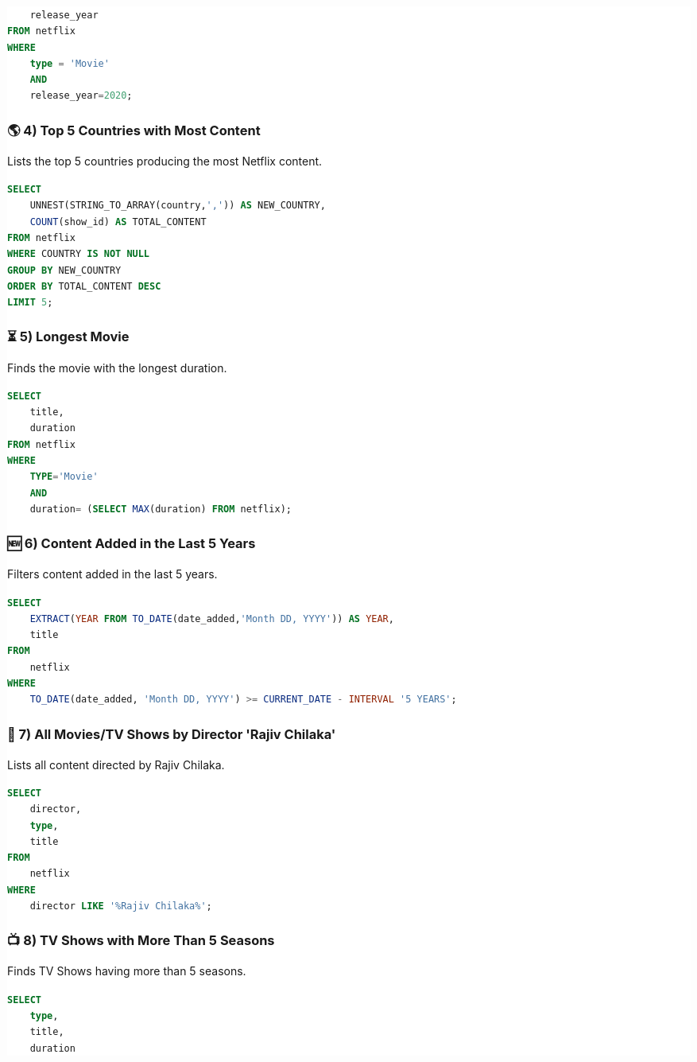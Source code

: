 ```sql
    release_year
FROM netflix
WHERE
    type = 'Movie'
    AND
    release_year=2020;
```
### 🌎 4) Top 5 Countries with Most Content
Lists the top 5 countries producing the most Netflix content.
```sql
SELECT
    UNNEST(STRING_TO_ARRAY(country,',')) AS NEW_COUNTRY,
    COUNT(show_id) AS TOTAL_CONTENT
FROM netflix
WHERE COUNTRY IS NOT NULL
GROUP BY NEW_COUNTRY
ORDER BY TOTAL_CONTENT DESC
LIMIT 5;
```
### ⏳ 5) Longest Movie
Finds the movie with the longest duration.
```sql
SELECT
    title,
    duration
FROM netflix
WHERE 
    TYPE='Movie'
    AND
    duration= (SELECT MAX(duration) FROM netflix);
```
### 🆕 6) Content Added in the Last 5 Years
Filters content added in the last 5 years.
```sql
SELECT 
    EXTRACT(YEAR FROM TO_DATE(date_added,'Month DD, YYYY')) AS YEAR,
    title
FROM 
    netflix
WHERE 
    TO_DATE(date_added, 'Month DD, YYYY') >= CURRENT_DATE - INTERVAL '5 YEARS';
```
### 🎥 7) All Movies/TV Shows by Director 'Rajiv Chilaka'
Lists all content directed by Rajiv Chilaka.
```sql
SELECT
    director,
    type,
    title
FROM
    netflix
WHERE
    director LIKE '%Rajiv Chilaka%';
```
### 📺 8) TV Shows with More Than 5 Seasons
Finds TV Shows having more than 5 seasons.
```sql
SELECT
    type,
    title,
    duration
```